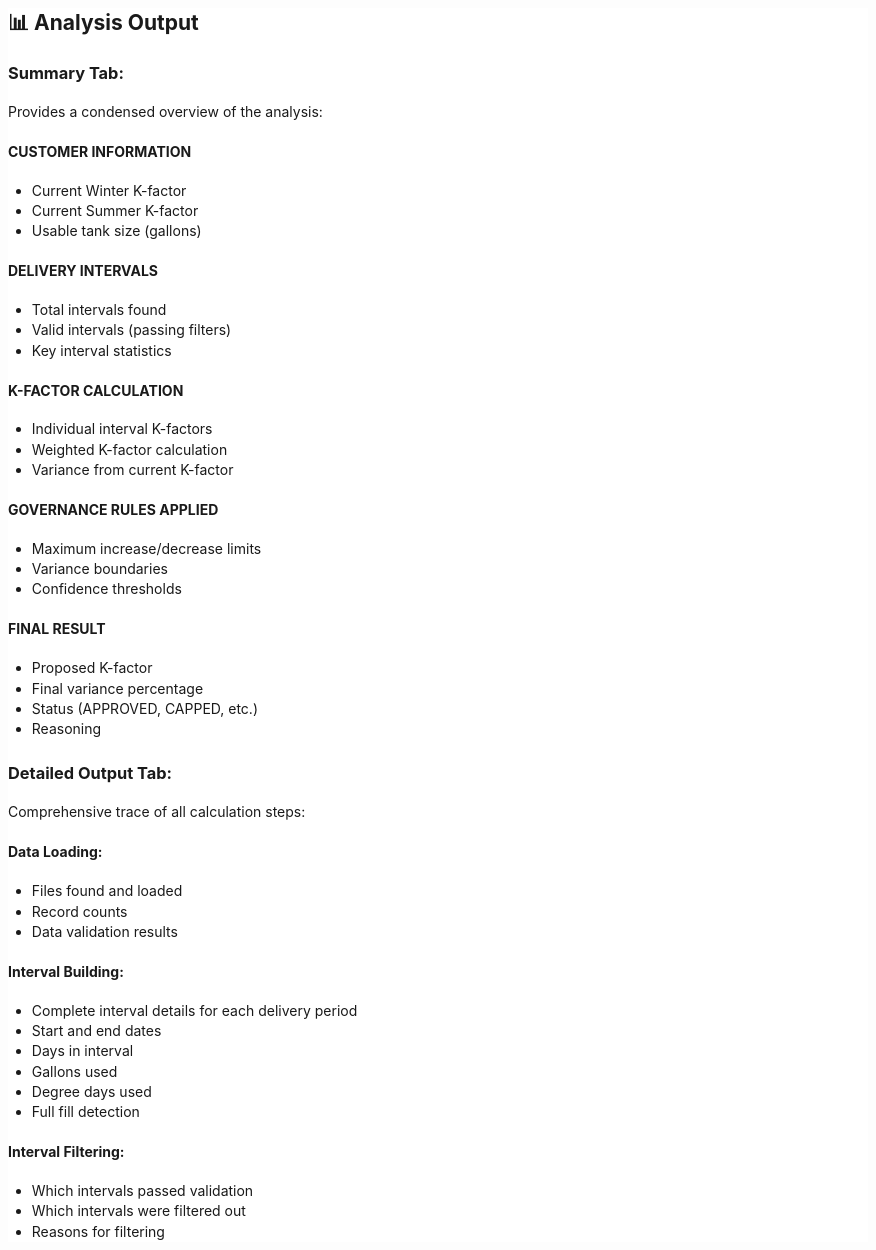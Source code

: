## 📊 **Analysis Output**

### **Summary Tab:**
Provides a condensed overview of the analysis:

#### **CUSTOMER INFORMATION**
- Current Winter K-factor
- Current Summer K-factor
- Usable tank size (gallons)

#### **DELIVERY INTERVALS**
- Total intervals found
- Valid intervals (passing filters)
- Key interval statistics

#### **K-FACTOR CALCULATION**
- Individual interval K-factors
- Weighted K-factor calculation
- Variance from current K-factor

#### **GOVERNANCE RULES APPLIED**
- Maximum increase/decrease limits
- Variance boundaries
- Confidence thresholds

#### **FINAL RESULT**
- Proposed K-factor
- Final variance percentage
- Status (APPROVED, CAPPED, etc.)
- Reasoning

### **Detailed Output Tab:**
Comprehensive trace of all calculation steps:

#### **Data Loading:**
- Files found and loaded
- Record counts
- Data validation results

#### **Interval Building:**
- Complete interval details for each delivery period
- Start and end dates
- Days in interval
- Gallons used
- Degree days used
- Full fill detection

#### **Interval Filtering:**
- Which intervals passed validation
- Which intervals were filtered out
- Reasons for filtering
